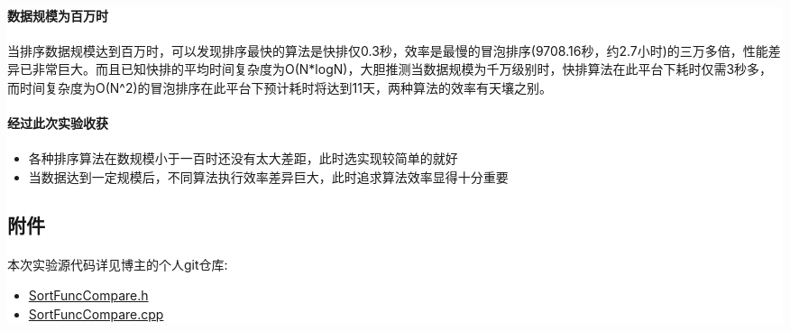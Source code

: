 #### 数据规模为百万时
当排序数据规模达到百万时，可以发现排序最快的算法是快排仅0.3秒，效率是最慢的冒泡排序(9708.16秒，约2.7小时)的三万多倍，性能差异已非常巨大。而且已知快排的平均时间复杂度为O(N*logN)，大胆推测当数据规模为千万级别时，快排算法在此平台下耗时仅需3秒多，而时间复杂度为O(N^2)的冒泡排序在此平台下预计耗时将达到11天，两种算法的效率有天壤之别。

#### 经过此次实验收获
* 各种排序算法在数规模小于一百时还没有太大差距，此时选实现较简单的就好
* 当数据达到一定规模后，不同算法执行效率差异巨大，此时追求算法效率显得十分重要

## 附件
本次实验源代码详见博主的个人git仓库:
* [SortFuncCompare.h](https://github.com/EisenHao/Cpp_Learning/blob/master/SortFuncCompare.h)
* [SortFuncCompare.cpp](https://github.com/EisenHao/Cpp_Learning/blob/master/SortFuncCompare.cpp)
